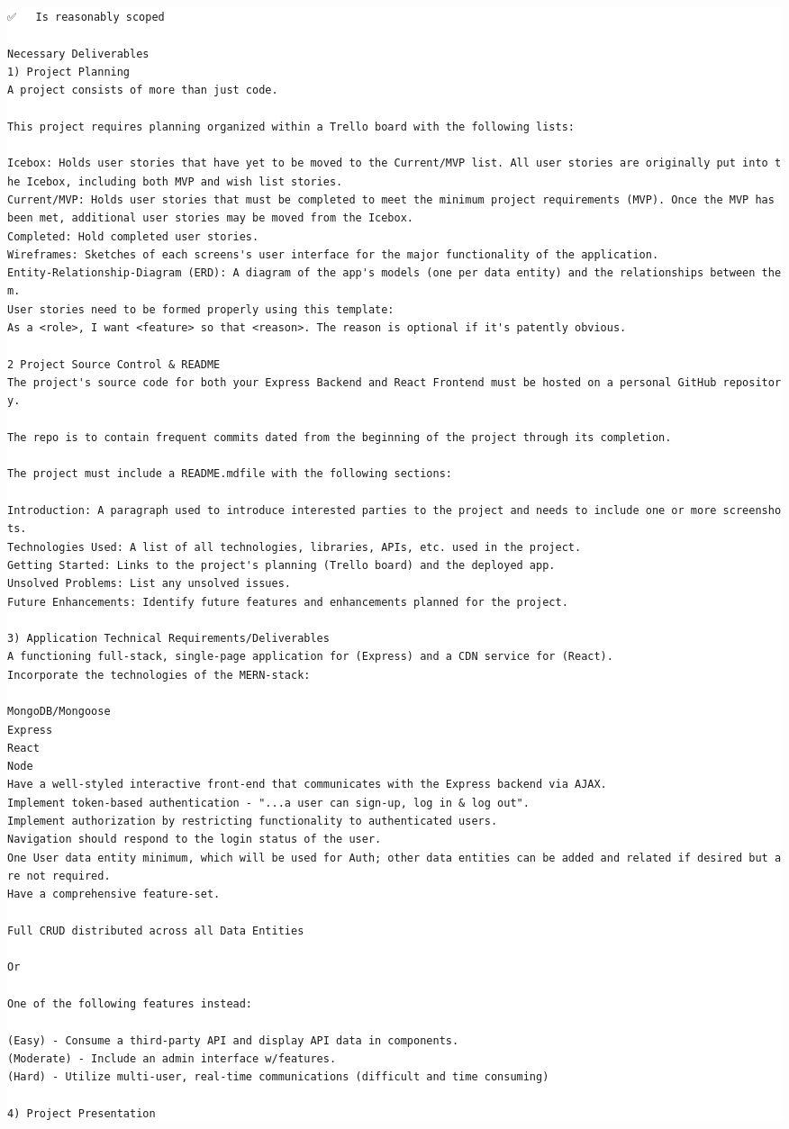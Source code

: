 ```
✅   Is reasonably scoped

Necessary Deliverables
1) Project Planning
A project consists of more than just code.

This project requires planning organized within a Trello board with the following lists:

Icebox: Holds user stories that have yet to be moved to the Current/MVP list. All user stories are originally put into the Icebox, including both MVP and wish list stories.
Current/MVP: Holds user stories that must be completed to meet the minimum project requirements (MVP). Once the MVP has been met, additional user stories may be moved from the Icebox.
Completed: Hold completed user stories.
Wireframes: Sketches of each screens's user interface for the major functionality of the application.
Entity-Relationship-Diagram (ERD): A diagram of the app's models (one per data entity) and the relationships between them.
User stories need to be formed properly using this template:
As a <role>, I want <feature> so that <reason>. The reason is optional if it's patently obvious.

2 Project Source Control & README
The project's source code for both your Express Backend and React Frontend must be hosted on a personal GitHub repository.

The repo is to contain frequent commits dated from the beginning of the project through its completion.

The project must include a README.mdfile with the following sections:

Introduction: A paragraph used to introduce interested parties to the project and needs to include one or more screenshots.
Technologies Used: A list of all technologies, libraries, APIs, etc. used in the project.
Getting Started: Links to the project's planning (Trello board) and the deployed app.
Unsolved Problems: List any unsolved issues.
Future Enhancements: Identify future features and enhancements planned for the project.

3) Application Technical Requirements/Deliverables
A functioning full-stack, single-page application for (Express) and a CDN service for (React).
Incorporate the technologies of the MERN-stack:

MongoDB/Mongoose
Express
React
Node
Have a well-styled interactive front-end that communicates with the Express backend via AJAX.
Implement token-based authentication - "...a user can sign-up, log in & log out".
Implement authorization by restricting functionality to authenticated users.
Navigation should respond to the login status of the user.
One User data entity minimum, which will be used for Auth; other data entities can be added and related if desired but are not required.
Have a comprehensive feature-set.

Full CRUD distributed across all Data Entities

Or

One of the following features instead:

(Easy) - Consume a third-party API and display API data in components.
(Moderate) - Include an admin interface w/features.
(Hard) - Utilize multi-user, real-time communications (difficult and time consuming)

4) Project Presentation
```